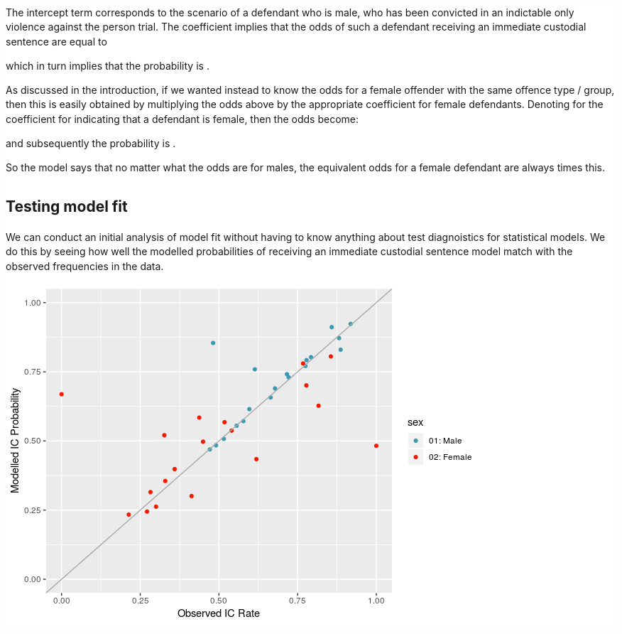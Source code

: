 The intercept term corresponds to the scenario of a defendant who is male, who has been convicted in an indictable only violence against the person trial. The coefficient ![\\beta\_0 = 1.585](https://latex.codecogs.com/png.latex?%5Cbeta_0%20%3D%201.585 "\beta_0 = 1.585") implies that the odds of such a defendant receiving an immediate custodial sentence are equal to

![\\exp(\\beta\_0) = 4.877,](https://latex.codecogs.com/png.latex?%5Cexp%28%5Cbeta_0%29%20%3D%204.877%2C "\exp(\beta_0) = 4.877,")

 which in turn implies that the probability is ![0.83](https://latex.codecogs.com/png.latex?0.83 "0.83").

As discussed in the introduction, if we wanted instead to know the odds for a female offender with the same offence type / group, then this is easily obtained by multiplying the odds above by the appropriate coefficient for female defendants. Denoting ![\\beta\_F = -1.064](https://latex.codecogs.com/png.latex?%5Cbeta_F%20%3D%20-1.064 "\beta_F = -1.064") for the coefficient for indicating that a defendant is female, then the odds become:

![ \\exp(\\beta\_F) \\exp(\\beta\_0) = 1.6831115](https://latex.codecogs.com/png.latex?%20%5Cexp%28%5Cbeta_F%29%20%5Cexp%28%5Cbeta_0%29%20%3D%201.6831115 " \exp(\beta_F) \exp(\beta_0) = 1.6831115")

 and subsequently the probability is ![0.627](https://latex.codecogs.com/png.latex?0.627 "0.627").

So the model says that no matter what the odds are for males, the equivalent odds for a female defendant are always ![\\exp( \\beta\_F) = 0.345](https://latex.codecogs.com/png.latex?%5Cexp%28%20%5Cbeta_F%29%20%3D%200.345 "\exp( \beta_F) = 0.345") times this.

Testing model fit
-----------------

We can conduct an initial analysis of model fit without having to know anything about test diagnoistics for statistical models. We do this by seeing how well the modelled probabilities of receiving an immediate custodial sentence model match with the observed frequencies in the data.

![](README_files/figure-markdown_github/unnamed-chunk-4-1.png)
